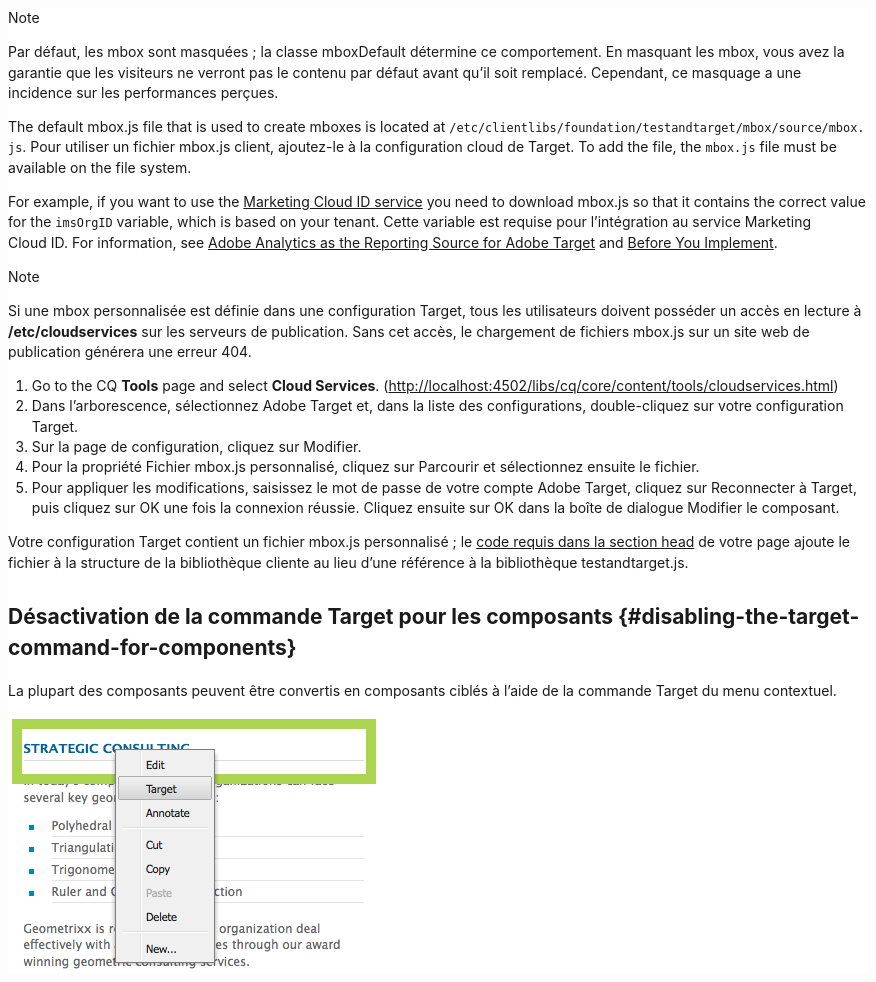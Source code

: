 >[!NOTE]
>
>Par défaut, les mbox sont masquées ; la classe mboxDefault détermine ce comportement. En masquant les mbox, vous avez la garantie que les visiteurs ne verront pas le contenu par défaut avant qu’il soit remplacé. Cependant, ce masquage a une incidence sur les performances perçues.

The default mbox.js file that is used to create mboxes is located at `/etc/clientlibs/foundation/testandtarget/mbox/source/mbox.js`. Pour utiliser un fichier mbox.js client, ajoutez-le à la configuration cloud de Target. To add the file, the `mbox.js` file must be available on the file system.

For example, if you want to use the [Marketing Cloud ID service](https://docs.adobe.com/content/help/en/id-service/using/home.html) you need to download mbox.js so that it contains the correct value for the `imsOrgID` variable, which is based on your tenant. Cette variable est requise pour l’intégration au service Marketing Cloud ID. For information, see [Adobe Analytics as the Reporting Source for Adobe Target](https://docs.adobe.com/content/help/en/target/using/integrate/a4t/a4t.html) and [Before You Implement](https://docs.adobe.com/content/help/en/target/using/integrate/a4t/before-implement.html).

>[!NOTE]
>
>Si une mbox personnalisée est définie dans une configuration Target, tous les utilisateurs doivent posséder un accès en lecture à **/etc/cloudservices** sur les serveurs de publication. Sans cet accès, le chargement de fichiers mbox.js sur un site web de publication générera une erreur 404.

1. Go to the CQ **Tools** page and select **Cloud Services**. ([http://localhost:4502/libs/cq/core/content/tools/cloudservices.html](http://localhost:4502/libs/cq/core/content/tools/cloudservices.html))
1. Dans l’arborescence, sélectionnez Adobe Target et, dans la liste des configurations, double-cliquez sur votre configuration Target.
1. Sur la page de configuration, cliquez sur Modifier.
1. Pour la propriété Fichier mbox.js personnalisé, cliquez sur Parcourir et sélectionnez ensuite le fichier.
1. Pour appliquer les modifications, saisissez le mot de passe de votre compte Adobe Target, cliquez sur Reconnecter à Target, puis cliquez sur OK une fois la connexion réussie. Cliquez ensuite sur OK dans la boîte de dialogue Modifier le composant.

Votre configuration Target contient un fichier mbox.js personnalisé ; le [code requis dans la section head](/help/sites-developing/target.md#the-head-section) de votre page ajoute le fichier à la structure de la bibliothèque cliente au lieu d’une référence à la bibliothèque testandtarget.js.

## Désactivation de la commande Target pour les composants {#disabling-the-target-command-for-components}

La plupart des composants peuvent être convertis en composants ciblés à l’aide de la commande Target du menu contextuel.

![chlimage_1-173](assets/chlimage_1-173.png)
